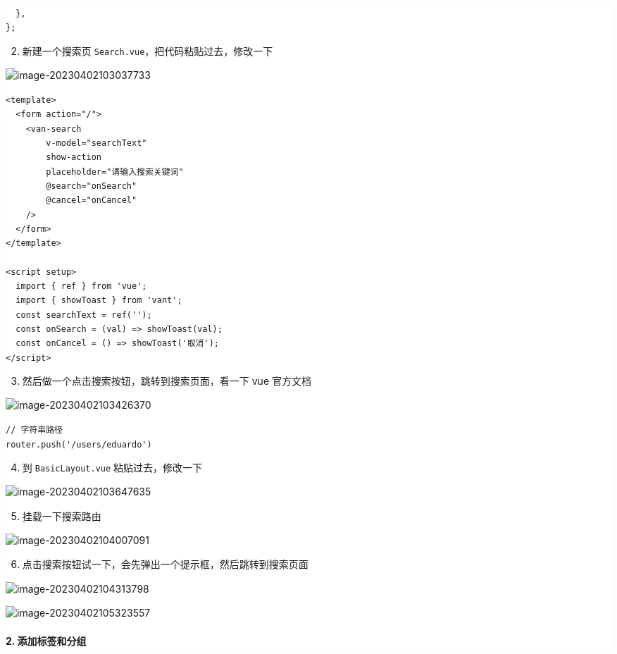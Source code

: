 ```tsx
  },
};
```

2. 新建一个搜索页 `Search.vue`，把代码粘贴过去，修改一下

![image-20230402103037733](https://fickler-1314393782.cos.ap-beijing.myqcloud.com/img/image-20230402103037733.png)

```vue
<template>
  <form action="/">
    <van-search
        v-model="searchText"
        show-action
        placeholder="请输入搜索关键词"
        @search="onSearch"
        @cancel="onCancel"
    />
  </form>
</template>

<script setup>
  import { ref } from 'vue';
  import { showToast } from 'vant';
  const searchText = ref('');
  const onSearch = (val) => showToast(val);
  const onCancel = () => showToast('取消');
</script>
```

3. 然后做一个点击搜索按钮，跳转到搜索页面，看一下 vue 官方文档

![image-20230402103426370](https://fickler-1314393782.cos.ap-beijing.myqcloud.com/img/image-20230402103426370.png)

```vue
// 字符串路径
router.push('/users/eduardo')
```

4. 到 `BasicLayout.vue` 粘贴过去，修改一下

![image-20230402103647635](https://fickler-1314393782.cos.ap-beijing.myqcloud.com/img/image-20230402103647635.png)

5. 挂载一下搜索路由

![image-20230402104007091](https://fickler-1314393782.cos.ap-beijing.myqcloud.com/img/image-20230402104007091.png)

6. 点击搜索按钮试一下，会先弹出一个提示框，然后跳转到搜索页面

![image-20230402104313798](https://fickler-1314393782.cos.ap-beijing.myqcloud.com/img/image-20230402104313798.png)

![image-20230402105323557](https://fickler-1314393782.cos.ap-beijing.myqcloud.com/img/image-20230402105323557.png)

#### 2. 添加标签和分组
